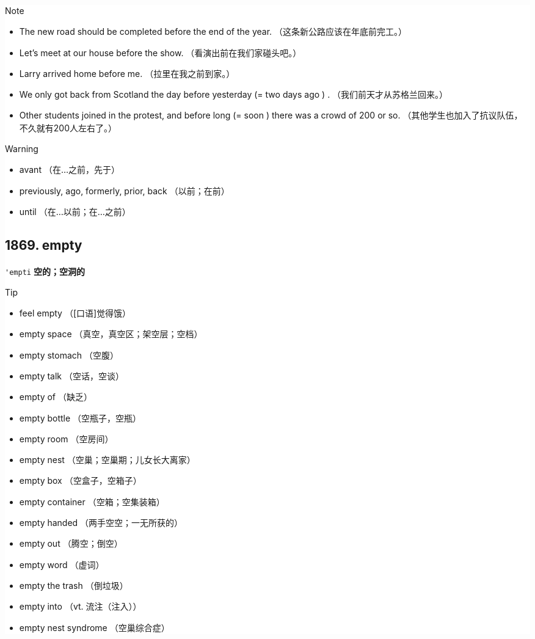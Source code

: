 > [!NOTE]
>
> - The new road should be completed before the end of the year. （这条新公路应该在年底前完工。）
>
> - Let’s meet at our house before the show. （看演出前在我们家碰头吧。）
>
> - Larry arrived home before me. （拉里在我之前到家。）
>
> - We only got back from Scotland the day before yesterday (=  two days ago  ) . （我们前天才从苏格兰回来。）
>
> - Other students joined in the protest, and before long (=  soon  ) there was a crowd of 200 or so. （其他学生也加入了抗议队伍，不久就有200人左右了。）
>

> [!WARNING]
>
> - avant （在…之前，先于）
>
> - previously, ago, formerly, prior, back （以前；在前）
>
> - until （在…以前；在…之前）
>

## 1869. empty

`'empti`  **空的；空洞的**

> [!TIP]
>
> - feel empty （[口语]觉得饿）
>
> - empty space （真空，真空区；架空层；空档）
>
> - empty stomach （空腹）
>
> - empty talk （空话，空谈）
>
> - empty of （缺乏）
>
> - empty bottle （空瓶子，空瓶）
>
> - empty room （空房间）
>
> - empty nest （空巢；空巢期；儿女长大离家）
>
> - empty box （空盒子，空箱子）
>
> - empty container （空箱；空集装箱）
>
> - empty handed （两手空空；一无所获的）
>
> - empty out （腾空；倒空）
>
> - empty word （虚词）
>
> - empty the trash （倒垃圾）
>
> - empty into （vt. 流注（注入））
>
> - empty nest syndrome （空巢综合症）
>
